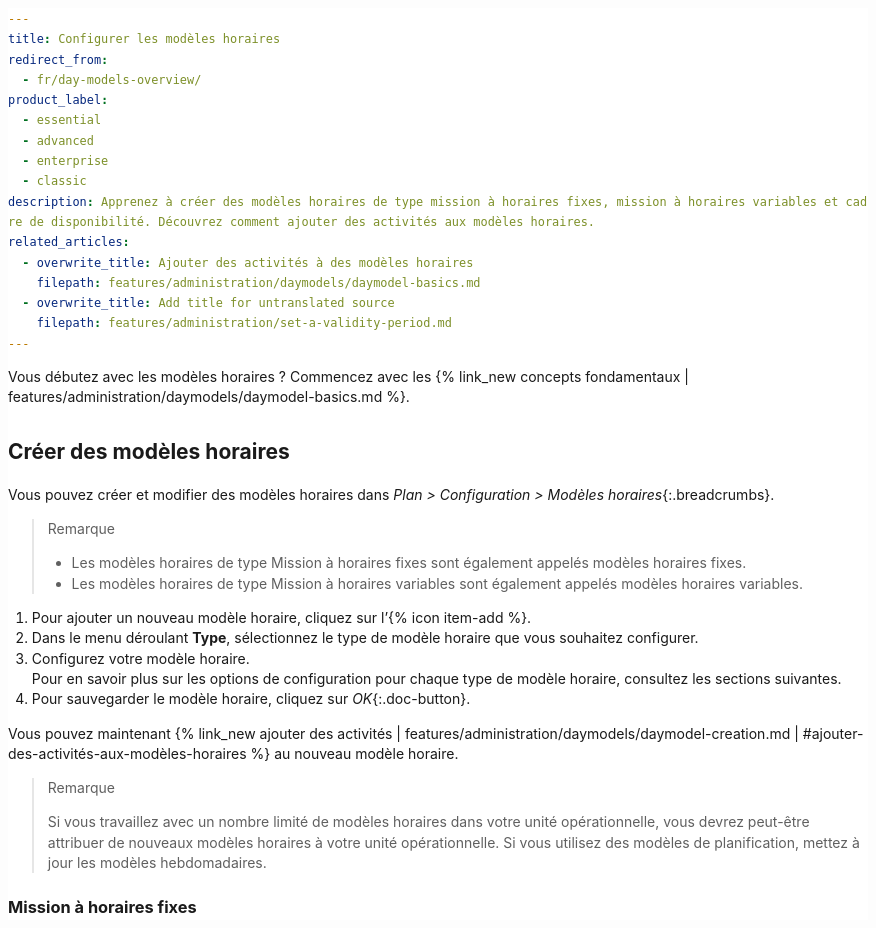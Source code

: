 ```yaml
---
title: Configurer les modèles horaires
redirect_from:
  - fr/day-models-overview/
product_label:
  - essential
  - advanced
  - enterprise
  - classic
description: Apprenez à créer des modèles horaires de type mission à horaires fixes, mission à horaires variables et cadre de disponibilité. Découvrez comment ajouter des activités aux modèles horaires.
related_articles:
  - overwrite_title: Ajouter des activités à des modèles horaires
    filepath: features/administration/daymodels/daymodel-basics.md
  - overwrite_title: Add title for untranslated source
    filepath: features/administration/set-a-validity-period.md
---
```


Vous débutez avec les modèles horaires&nbsp;? Commencez avec les {% link_new concepts fondamentaux | features/administration/daymodels/daymodel-basics.md %}.

## Créer des modèles horaires

Vous pouvez créer et modifier des modèles horaires dans _Plan > Configuration > Modèles horaires_{:.breadcrumbs}.

> Remarque
> 
> - Les modèles horaires de type Mission à horaires fixes sont également appelés modèles horaires fixes.<br> 
> - Les modèles horaires de type Mission à horaires variables sont également appelés modèles horaires variables.

1. Pour ajouter un nouveau modèle horaire, cliquez sur l’{% icon item-add %}.
2. Dans le menu déroulant **Type**, sélectionnez le type de modèle horaire que vous souhaitez configurer.
3. Configurez votre modèle horaire.<br>Pour en savoir plus sur les options de configuration pour chaque type de modèle horaire, consultez les sections suivantes.
4. Pour sauvegarder le modèle horaire, cliquez sur _OK_{:.doc-button}.

Vous pouvez maintenant {% link_new ajouter des activités | features/administration/daymodels/daymodel-creation.md | #ajouter-des-activités-aux-modèles-horaires %} au nouveau modèle horaire. 

> Remarque
> 
> Si vous travaillez avec un nombre limité de modèles horaires dans votre unité opérationnelle, vous devrez peut-être attribuer de nouveaux modèles horaires à votre unité opérationnelle. Si vous utilisez des modèles de planification, mettez à jour les modèles hebdomadaires.

### Mission à horaires fixes
   